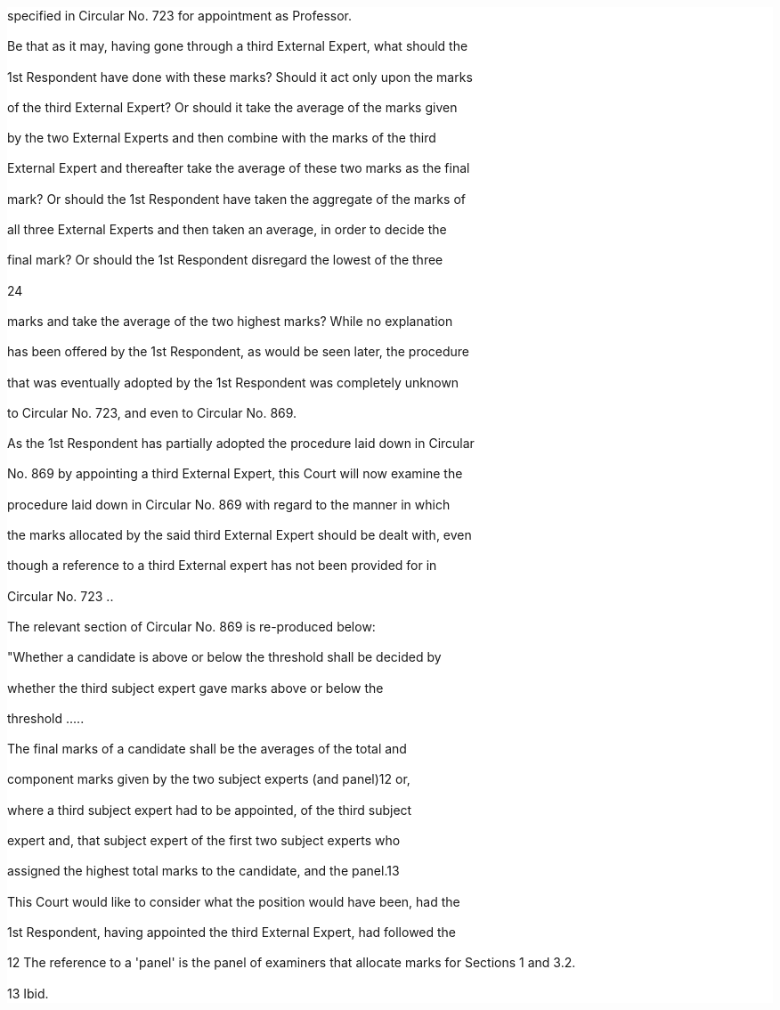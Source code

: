 specified in Circular No. 723 for appointment as Professor.

Be that as it may, having gone through a third External Expert, what should the

1st Respondent have done with these marks? Should it act only upon the marks

of the third External Expert? Or should it take the average of the marks given

by the two External Experts and then combine with the marks of the third

External Expert and thereafter take the average of these two marks as the final

mark? Or should the 1st Respondent have taken the aggregate of the marks of

all three External Experts and then taken an average, in order to decide the

final mark? Or should the 1st Respondent disregard the lowest of the three

24

marks and take the average of the two highest marks? While no explanation

has been offered by the 1st Respondent, as would be seen later, the procedure

that was eventually adopted by the 1st Respondent was completely unknown

to Circular No. 723, and even to Circular No. 869.

As the 1st Respondent has partially adopted the procedure laid down in Circular

No. 869 by appointing a third External Expert, this Court will now examine the

procedure laid down in Circular No. 869 with regard to the manner in which

the marks allocated by the said third External Expert should be dealt with, even

though a reference to a third External expert has not been provided for in

Circular No. 723 ..

The relevant section of Circular No. 869 is re-produced below:

"Whether a candidate is above or below the threshold shall be decided by

whether the third subject expert gave marks above or below the

threshold .....

The final marks of a candidate shall be the averages of the total and

component marks given by the two subject experts (and panel)12 or,

where a third subject expert had to be appointed, of the third subject

expert and, that subject expert of the first two subject experts who

assigned the highest total marks to the candidate, and the panel.13

This Court would like to consider what the position would have been, had the

1st Respondent, having appointed the third External Expert, had followed the

12 The reference to a 'panel' is the panel of examiners that allocate marks for Sections 1 and 3.2.

13 Ibid.
